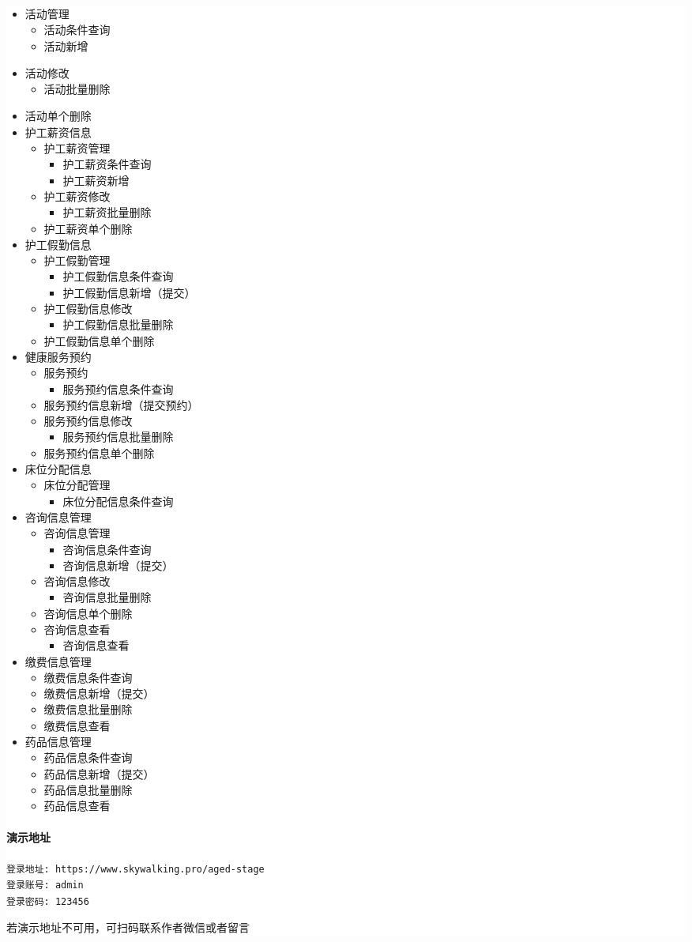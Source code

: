   - 活动管理
    * 活动条件查询
    + 活动新增
  * 活动修改
    + 活动批量删除
  + 活动单个删除
+ 护工薪资信息
  - 护工薪资管理
    * 护工薪资条件查询
    + 护工薪资新增
  * 护工薪资修改
    + 护工薪资批量删除
  + 护工薪资单个删除
+ 护工假勤信息
  - 护工假勤管理
    * 护工假勤信息条件查询
    + 护工假勤信息新增（提交）
  * 护工假勤信息修改
    + 护工假勤信息批量删除
  + 护工假勤信息单个删除
+ 健康服务预约
  - 服务预约
    * 服务预约信息条件查询
  + 服务预约信息新增（提交预约）
  * 服务预约信息修改
    + 服务预约信息批量删除
  + 服务预约信息单个删除
+ 床位分配信息
  - 床位分配管理
    * 床位分配信息条件查询
+ 咨询信息管理
  - 咨询信息管理
    * 咨询信息条件查询
    + 咨询信息新增（提交）
  * 咨询信息修改
    + 咨询信息批量删除
  + 咨询信息单个删除
  - 咨询信息查看
    * 咨询信息查看
+ 缴费信息管理
    * 缴费信息条件查询
    + 缴费信息新增（提交）
	+ 缴费信息批量删除
	* 缴费信息查看
+ 药品信息管理
    * 药品信息条件查询
    + 药品信息新增（提交）
	+ 药品信息批量删除
	* 药品信息查看
#### 演示地址
```
登录地址: https://www.skywalking.pro/aged-stage
登录账号: admin
登录密码: 123456
```
若演示地址不可用，可扫码联系作者微信或者留言
